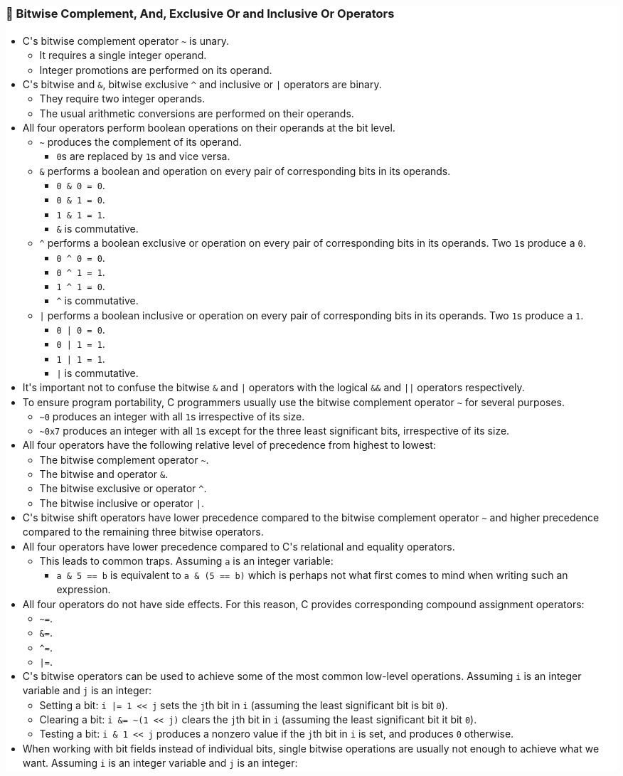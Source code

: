 ### :small_blue_diamond: Bitwise Complement, And, Exclusive Or and Inclusive Or Operators

* C's bitwise complement operator ```~``` is unary.
   * It requires a single integer operand.
   * Integer promotions are performed on its operand.
* C's bitwise and ```&```, bitwise exclusive ```^``` and inclusive or ```|``` operators are binary.
   * They require two integer operands.
   * The usual arithmetic conversions are performed on their operands.
* All four operators perform boolean operations on their operands at the bit level.
   * ```~``` produces the complement of its operand.
      * ```0```s are replaced by ```1```s and vice versa.
   * ```&``` performs a boolean and operation on every pair of corresponding bits in its operands.
      * ```0 & 0 = 0```.
      * ```0 & 1 = 0```.
      * ```1 & 1 = 1```.
      * ```&``` is commutative.
   * ```^``` performs a boolean exclusive or operation on every pair of corresponding bits in its operands. Two ```1```s produce a ```0```.
      * ```0 ^ 0 = 0```.
      * ```0 ^ 1 = 1```.
      * ```1 ^ 1 = 0```.
      * ```^``` is commutative.
   * ```|``` performs a boolean inclusive or operation on every pair of corresponding bits in its operands. Two ```1```s produce a ```1```.
      * ```0 | 0 = 0```.
      * ```0 | 1 = 1```.
      * ```1 | 1 = 1```.
      * ```|``` is commutative.
* It's important not to confuse the bitwise ```&``` and ```|``` operators with the logical ```&&``` and ```||``` operators respectively.
* To ensure program portability, C programmers usually use the bitwise complement operator ```~``` for several purposes.
   * ```~0``` produces an integer with all ```1```s irrespective of its size.
   * ```~0x7``` produces an integer with all ```1```s except for the three least significant bits, irrespective of its size.
* All four operators have the following relative level of precedence from highest to lowest:
   * The bitwise complement operator ```~```.
   * The bitwise and operator ```&```.
   * The bitwise exclusive or operator ```^```.
   * The bitwise inclusive or operator ```|```.
* C's bitwise shift operators have lower precedence compared to the bitwise complement operator ```~``` and higher precedence compared to the remaining three bitwise operators.
* All four operators have lower precedence compared to C's relational and equality operators.
   * This leads to common traps. Assuming ```a``` is an integer variable:
      * ```a & 5 == b``` is equivalent to ```a & (5 == b)``` which is perhaps not what first comes to mind when writing such an expression.
* All four operators do not have side effects. For this reason, C provides corresponding compound assignment operators:
   * ```~=```.
   * ```&=```.
   * ```^=```.
   * ```|=```.
* C's bitwise operators can be used to achieve some of the most common low-level operations. Assuming ```i``` is an integer variable and ```j``` is an integer:
   * Setting a bit: ```i |= 1 << j``` sets the ```j```th bit in ```i``` (assuming the least significant bit is bit ```0```).
   * Clearing a bit: ```i &= ~(1 << j)``` clears the ```j```th bit in ```i``` (assuming the least significant bit it bit ```0```).
   * Testing a bit: ```i & 1 << j``` produces a nonzero value if the ```j```th bit in ```i``` is set, and produces ```0``` otherwise.
* When working with bit fields instead of individual bits, single bitwise operations are usually not enough to achieve what we want. Assuming ```i``` is an integer variable and ```j``` is an integer: